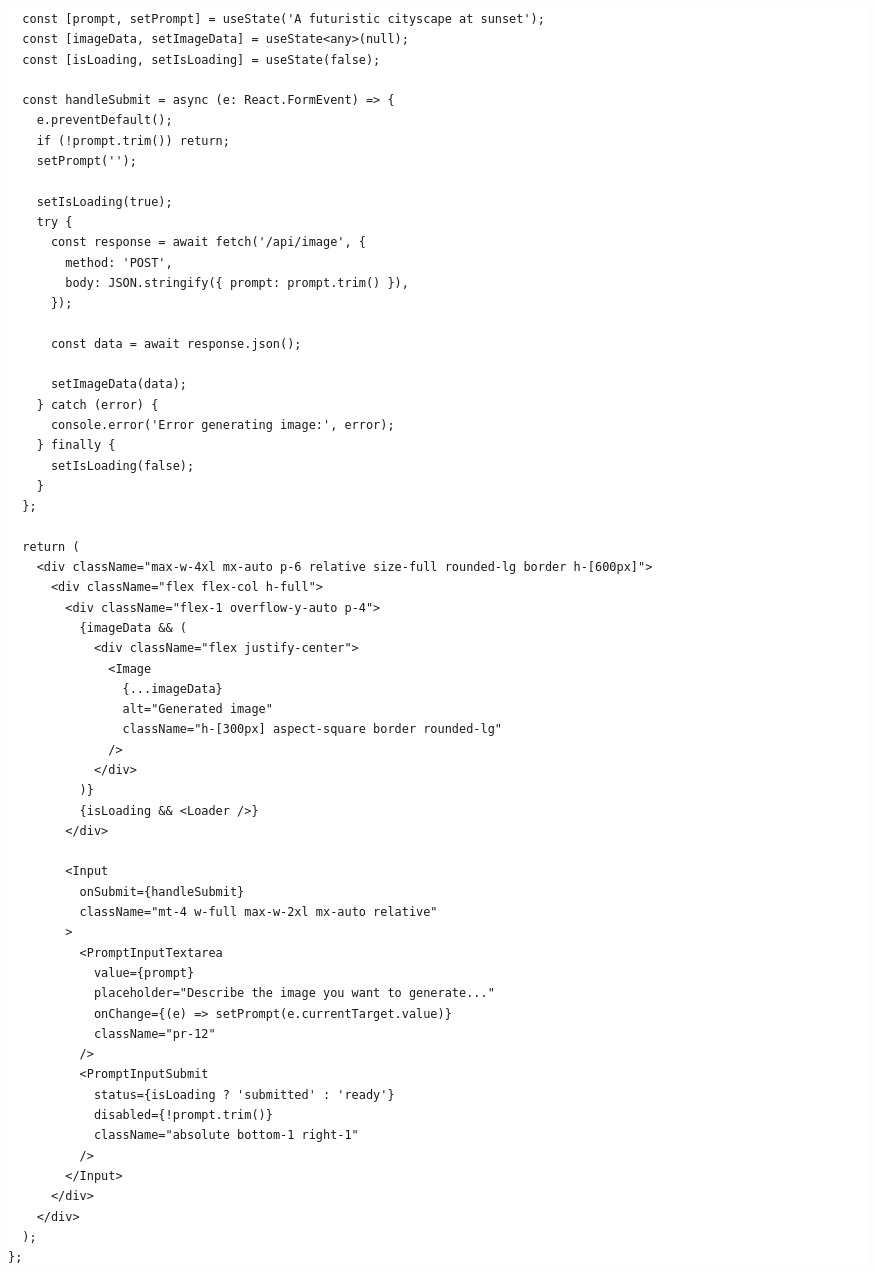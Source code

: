 ```tsx filename="app/page.tsx"
  const [prompt, setPrompt] = useState('A futuristic cityscape at sunset');
  const [imageData, setImageData] = useState<any>(null);
  const [isLoading, setIsLoading] = useState(false);

  const handleSubmit = async (e: React.FormEvent) => {
    e.preventDefault();
    if (!prompt.trim()) return;
    setPrompt('');

    setIsLoading(true);
    try {
      const response = await fetch('/api/image', {
        method: 'POST',
        body: JSON.stringify({ prompt: prompt.trim() }),
      });

      const data = await response.json();

      setImageData(data);
    } catch (error) {
      console.error('Error generating image:', error);
    } finally {
      setIsLoading(false);
    }
  };

  return (
    <div className="max-w-4xl mx-auto p-6 relative size-full rounded-lg border h-[600px]">
      <div className="flex flex-col h-full">
        <div className="flex-1 overflow-y-auto p-4">
          {imageData && (
            <div className="flex justify-center">
              <Image
                {...imageData}
                alt="Generated image"
                className="h-[300px] aspect-square border rounded-lg"
              />
            </div>
          )}
          {isLoading && <Loader />}
        </div>

        <Input
          onSubmit={handleSubmit}
          className="mt-4 w-full max-w-2xl mx-auto relative"
        >
          <PromptInputTextarea
            value={prompt}
            placeholder="Describe the image you want to generate..."
            onChange={(e) => setPrompt(e.currentTarget.value)}
            className="pr-12"
          />
          <PromptInputSubmit
            status={isLoading ? 'submitted' : 'ready'}
            disabled={!prompt.trim()}
            className="absolute bottom-1 right-1"
          />
        </Input>
      </div>
    </div>
  );
};

```